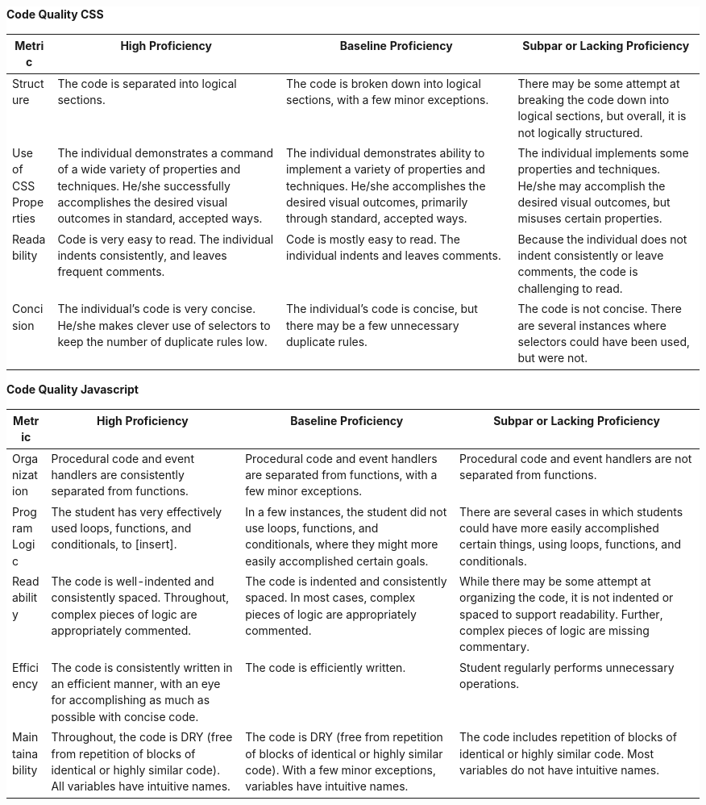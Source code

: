 **Code Quality CSS**

| Metric | High Proficiency |Baseline Proficiency |Subpar or Lacking Proficiency |
|--------|------------------|---------------------|------------------------------|
|Structure|	The code is separated into logical sections.|	The code is broken down into logical sections, with a few minor exceptions.|	There may be some attempt at breaking the code down into logical sections, but overall, it is not logically structured.|
|Use of CSS Properties|	The individual demonstrates a command of a wide variety of properties and techniques. He/she successfully accomplishes the desired visual outcomes in standard, accepted ways.	|The individual demonstrates ability to implement a variety of properties and techniques. He/she accomplishes the desired visual outcomes, primarily through standard, accepted ways.|	The individual implements some properties and techniques. He/she may accomplish the desired visual outcomes, but misuses certain properties.|
|Readability|	Code is very easy to read. The individual indents consistently, and leaves frequent comments.|	Code is mostly easy to read. The individual indents and leaves comments.|	Because the individual does not indent consistently or leave comments, the code is challenging to read. |
|Concision |	The individual’s code is very concise. He/she makes clever use of selectors to keep the number of duplicate rules low.|	The individual’s code is concise, but there may be a few unnecessary duplicate rules.|	The code is not concise. There are several instances where selectors could have been used, but were not.|

**Code Quality Javascript**

| Metric | High Proficiency |Baseline Proficiency |Subpar or Lacking Proficiency |
|--------|------------------|---------------------|------------------------------|
|Organization|	Procedural code and event handlers are consistently separated from functions.|	Procedural code and event handlers are separated from functions, with a few minor exceptions.|	Procedural code and event handlers are not separated from functions.|
|Program Logic |	The student has very effectively used loops, functions, and conditionals, to [insert]. |	In a few instances, the student did not use loops, functions, and conditionals, where they might more easily accomplished certain goals. |	There are several cases in which students could have more easily accomplished certain things, using loops, functions, and conditionals. | 
|Readability| The code is well-indented and consistently spaced.  Throughout, complex pieces of logic are appropriately commented. | The code is indented and consistently spaced. In most cases, complex pieces of logic are appropriately commented.	|While there may be some attempt at organizing the code, it is not indented or spaced to support readability. Further, complex pieces of logic are missing commentary.|
|Efficiency	|The code is consistently written in an efficient manner, with an eye for accomplishing as much as possible with concise code. | The code is efficiently written.|	Student regularly performs unnecessary operations. | 
|Maintainability|	Throughout, the code is DRY (free from repetition of blocks of identical or highly similar code). All variables have intuitive names. |	The code is DRY (free from repetition of blocks of identical or highly similar code). With a few minor exceptions, variables have intuitive names. |	The code includes repetition of blocks of identical or highly similar code. Most variables do not have intuitive names.



